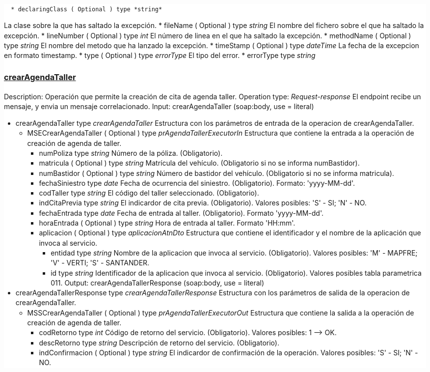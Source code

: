       * declaringClass ( Optional ) type *string*
La clase sobre la que has saltado la excepción.
      * fileName ( Optional ) type *string*
El nombre del fichero sobre el que ha saltado la excepción.
      * lineNumber ( Optional ) type *int*
El número de linea en el que ha saltado la excepción.
      * methodName ( Optional ) type *string*
El nombre del metodo que ha lanzado la excepción.
    * timeStamp ( Optional ) type *dateTime*
La fecha de la excepcion en formato timestamp.
    * type ( Optional ) type *errorType*
El tipo del error.
      * errorType type *string*




### **[crearAgendaTaller]()** ###

Description:
Operación que permite la creación de cita de agenda taller.
Operation type:
*Request-response* El endpoint recibe un mensaje, y envia un mensaje correlacionado.
Input:
crearAgendaTaller (soap:body, use = literal)
  * crearAgendaTaller type *crearAgendaTaller*
Estructura con los parámetros de entrada de la operacion de crearAgendaTaller.
    * MSECrearAgendaTaller ( Optional ) type *prAgendaTallerExecutorIn*
Estructura que contiene la entrada a la operación de creación de agenda de taller.
      * numPoliza type *string*
Número de la póliza. (Obligatorio).
      * matricula ( Optional ) type *string*
Matrícula del vehículo. (Obligatorio si no se informa numBastidor).
      * numBastidor ( Optional ) type *string*
Número de bastidor del vehículo. (Obligatorio si no se informa matricula).
      * fechaSiniestro type *date*
Fecha de ocurrencia del siniestro. (Obligatorio). Formato: 'yyyy-MM-dd'.
      * codTaller type *string*
El código del taller seleccionado. (Obligatorio).
      * indCitaPrevia type *string*
El indicardor de cita previa. (Obligatorio). Valores posibles: 'S' - SI; 'N' - NO.
      * fechaEntrada type *date*
Fecha de entrada al taller. (Obligatorio). Formato 'yyyy-MM-dd'.
      * horaEntrada ( Optional ) type *string*
Hora de entrada al taller. Formato 'HH:mm'.
      * aplicacion ( Optional ) type *aplicacionAtnDto*
Estructura que contiene el identificador y el nombre de la aplicación que invoca al servicio.
        * entidad type *string*
Nombre de la aplicacion que invoca al servicio. (Obligatorio). Valores posibles: 'M' - MAPFRE; 'V' - VERTI; 'S' - SANTANDER.
        * id type *string*
Identificador de la aplicacion que invoca al servicio. (Obligatorio). Valores posibles tabla parametrica 011.
Output:
crearAgendaTallerResponse (soap:body, use = literal)
  * crearAgendaTallerResponse type *crearAgendaTallerResponse*
Estructura con los parámetros de salida de la operacion de crearAgendaTaller.
    * MSSCrearAgendaTaller ( Optional ) type *prAgendaTallerExecutorOut*
Estructura que contiene la salida a la operación de creación de agenda de taller.
      * codRetorno type *int*
Código de retorno del servicio. (Obligatorio). Valores posibles: 1 --> OK.
      * descRetorno type *string*
Descripción de retorno del servicio. (Obligatorio).
      * indConfirmacion ( Optional ) type *string*
El indicardor de confirmación de la operación. Valores posibles: 'S' - SI; 'N' - NO.